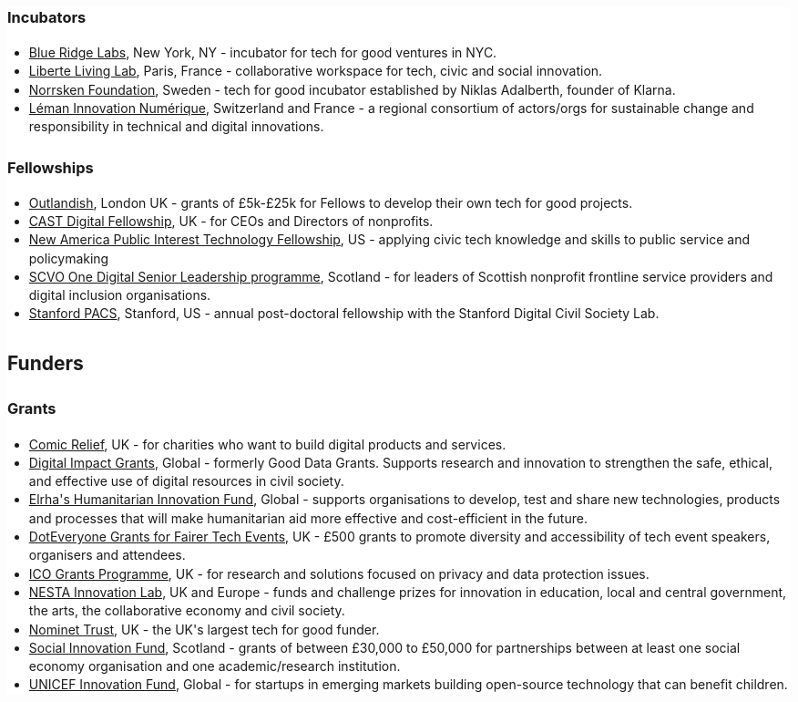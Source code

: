 ### Incubators
- [Blue Ridge Labs](https://labs.robinhood.org/), New York, NY - incubator for tech for good ventures in NYC.
- [Liberte Living Lab](https://liberte.paris/), Paris, France - collaborative workspace for tech, civic and social innovation.
- [Norrsken Foundation](http://www.norrskenfoundation.org/), Sweden - tech for good incubator established by Niklas Adalberth, founder of Klarna.
- [Léman Innovation Numérique](http://unbouncepages.com/tech4good/), Switzerland and France - a regional consortium of actors/orgs for sustainable change and responsibility in technical and digital innovations.

### Fellowships
- [Outlandish](http://www.outlandish.com/fellowship/), London UK - grants of £5k-£25k for Fellows to develop their own tech for good projects.
- [CAST Digital Fellowship](https://medium.com/@wearecast/diving-into-the-digital-fellowship-part-1-411119ad5039), UK - for CEOs and Directors of nonprofits.
- [New America Public Interest Technology Fellowship](https://www.newamerica.org/technology-public-interest/public-interest-technology-fellowship/), US - applying civic tech knowledge and skills to public service and policymaking
- [SCVO One Digital Senior Leadership programme](https://digital.scvo.org.uk/evolution/senior-leader-programme/), Scotland - for leaders of Scottish nonprofit frontline service providers and digital inclusion organisations.
- [Stanford PACS](http://pacscenter.stanford.edu/digital-civil-society/opportunities/#fellowships), Stanford, US - annual post-doctoral fellowship with the Stanford Digital Civil Society Lab.


## Funders

### Grants
- [Comic Relief](https://www.comicrelief.com/grants/tech-for-good), UK - for charities who want to build digital products and services.
- [Digital Impact Grants](https://digitalimpact.org/2017-request-for-proposal/), Global - formerly Good Data Grants. Supports research and innovation to strengthen the safe, ethical, and effective use of digital resources in civil society.
- [Elrha's Humanitarian Innovation Fund](http://www.elrha.org/hif/home/), Global - supports organisations to develop, test and share new technologies, products and processes that will make humanitarian aid more effective and cost-efficient in the future.
- [DotEveryone Grants for Fairer Tech Events](https://medium.com/doteveryone/500-grants-for-fairer-tech-events-dc7a3b5f6e78), UK - £500 grants to promote diversity and accessibility of tech event speakers, organisers and attendees.
- [ICO Grants Programme](https://ico.org.uk/about-the-ico/what-we-do/grants-programme/), UK - for research and solutions focused on privacy and data protection issues.
- [NESTA Innovation Lab](http://www.nesta.org.uk/innovation-lab), UK and Europe - funds and challenge prizes for innovation in education, local and central government, the arts, the collaborative economy and civil society.
- [Nominet Trust](http://www.nominettrust.org.uk/), UK - the UK's largest tech for good funder.
- [Social Innovation Fund](https://beta.gov.scot/publications/social-innovation-fund-guidance/), Scotland - grants of between £30,000 to £50,000 for partnerships between at least one social economy organisation and one academic/research institution.
- [UNICEF Innovation Fund](https://unicefinnovationfund.org/), Global - for startups in emerging markets building open-source technology that can benefit children.
